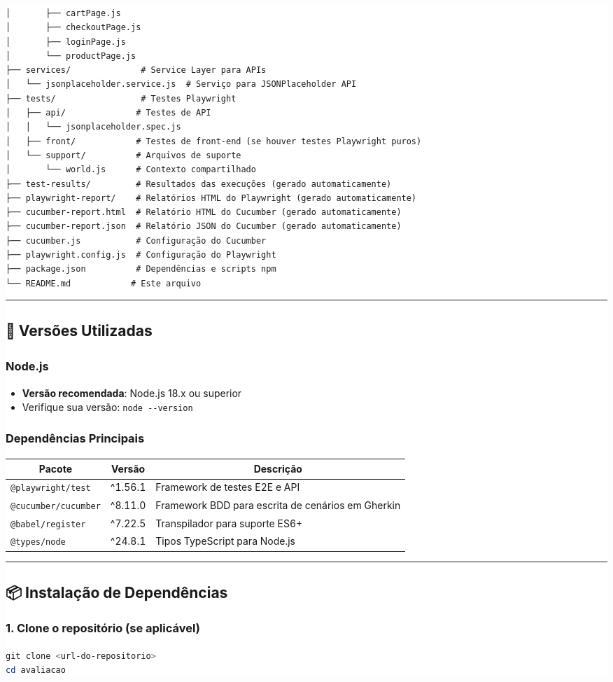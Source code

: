 ```
│       ├── cartPage.js
│       ├── checkoutPage.js
│       ├── loginPage.js
│       └── productPage.js
├── services/              # Service Layer para APIs
│   └── jsonplaceholder.service.js  # Serviço para JSONPlaceholder API
├── tests/                 # Testes Playwright
│   ├── api/              # Testes de API
│   │   └── jsonplaceholder.spec.js
│   ├── front/            # Testes de front-end (se houver testes Playwright puros)
│   └── support/          # Arquivos de suporte
│       └── world.js      # Contexto compartilhado
├── test-results/         # Resultados das execuções (gerado automaticamente)
├── playwright-report/    # Relatórios HTML do Playwright (gerado automaticamente)
├── cucumber-report.html  # Relatório HTML do Cucumber (gerado automaticamente)
├── cucumber-report.json  # Relatório JSON do Cucumber (gerado automaticamente)
├── cucumber.js           # Configuração do Cucumber
├── playwright.config.js  # Configuração do Playwright
├── package.json          # Dependências e scripts npm
└── README.md            # Este arquivo
```

---

## 🔧 Versões Utilizadas

### Node.js
- **Versão recomendada**: Node.js 18.x ou superior
- Verifique sua versão: `node --version`

### Dependências Principais

| Pacote | Versão | Descrição |
|--------|--------|-----------|
| `@playwright/test` | ^1.56.1 | Framework de testes E2E e API |
| `@cucumber/cucumber` | ^8.11.0 | Framework BDD para escrita de cenários em Gherkin |
| `@babel/register` | ^7.22.5 | Transpilador para suporte ES6+ |
| `@types/node` | ^24.8.1 | Tipos TypeScript para Node.js |

---

## 📦 Instalação de Dependências

### 1. Clone o repositório (se aplicável)
```powershell
git clone <url-do-repositorio>
cd avaliacao
```
